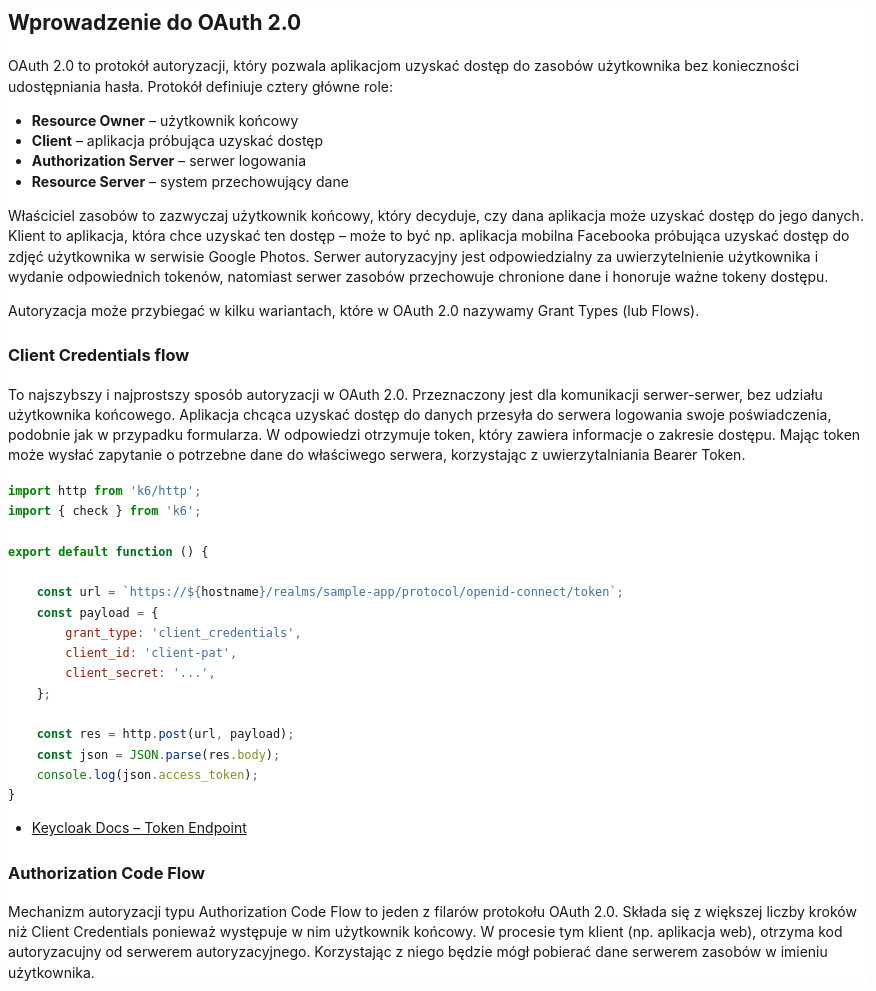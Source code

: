 ## Wprowadzenie do OAuth 2.0

OAuth 2.0 to protokół autoryzacji, który pozwala aplikacjom uzyskać dostęp do zasobów użytkownika bez konieczności udostępniania hasła. Protokół definiuje cztery główne role:

- **Resource Owner** – użytkownik końcowy
- **Client** – aplikacja próbująca uzyskać dostęp
- **Authorization Server** – serwer logowania
- **Resource Server** – system przechowujący dane

Właściciel zasobów to zazwyczaj użytkownik końcowy, który decyduje, czy dana aplikacja może uzyskać dostęp do jego danych. Klient to aplikacja, która chce uzyskać ten dostęp – może to być np. aplikacja mobilna Facebooka próbująca uzyskać dostęp do zdjęć użytkownika w serwisie Google Photos. Serwer autoryzacyjny jest odpowiedzialny za uwierzytelnienie użytkownika i wydanie odpowiednich tokenów, natomiast serwer zasobów przechowuje chronione dane i honoruje ważne tokeny dostępu.

Autoryzacja może przybiegać w kilku wariantach, które w OAuth 2.0 nazywamy Grant Types (lub Flows). 

### Client Credentials flow

To najszybszy i najprostszy sposób autoryzacji w OAuth 2.0. Przeznaczony jest dla komunikacji serwer-serwer, bez udziału użytkownika końcowego. Aplikacja chcąca uzyskać dostęp do danych przesyła do serwera logowania swoje poświadczenia, podobnie jak w przypadku formularza. W odpowiedzi otrzymuje token, który zawiera informacje o zakresie dostępu. Mając token może wysłać zapytanie o potrzebne dane do właściwego serwera, korzystając z uwierzytalniania Bearer Token.

```javascript
import http from 'k6/http';
import { check } from 'k6';

export default function () {
    
    const url = `https://${hostname}/realms/sample-app/protocol/openid-connect/token`;
    const payload = {
        grant_type: 'client_credentials',
        client_id: 'client-pat',
        client_secret: '...',
    };

    const res = http.post(url, payload);
    const json = JSON.parse(res.body);
    console.log(json.access_token);
}
```

- [Keycloak Docs – Token Endpoint](https://www.keycloak.org/docs/latest/securing_apps/#token-endpoint)

### Authorization Code Flow

Mechanizm autoryzacji typu Authorization Code Flow to jeden z filarów protokołu OAuth 2.0. Składa się z większej liczby kroków niż Client Credentials ponieważ występuje w nim użytkownik końcowy. W procesie tym klient (np. aplikacja web), otrzyma kod autoryzacujny od serwerem autoryzacyjnego. Korzystając z niego będzie mógł pobierać dane serwerem zasobów w imieniu użytkownika.
